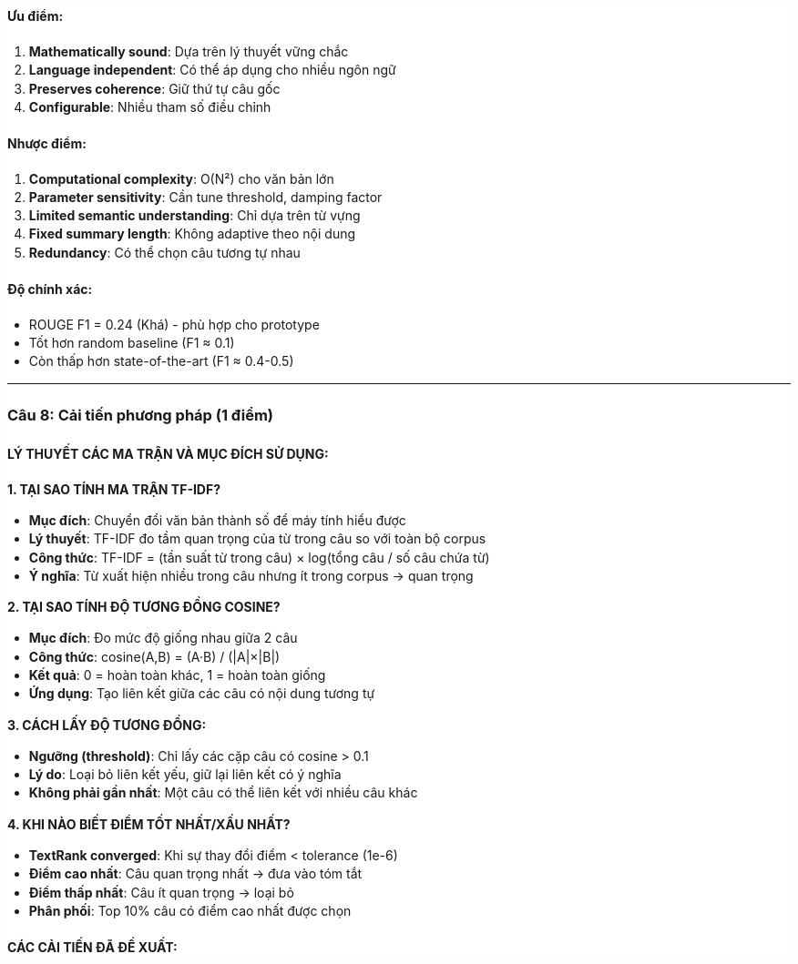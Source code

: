 #### **Ưu điểm:**

1. **Mathematically sound**: Dựa trên lý thuyết vững chắc
2. **Language independent**: Có thể áp dụng cho nhiều ngôn ngữ
3. **Preserves coherence**: Giữ thứ tự câu gốc
4. **Configurable**: Nhiều tham số điều chỉnh

#### **Nhược điểm:**

1. **Computational complexity**: O(N²) cho văn bản lớn
2. **Parameter sensitivity**: Cần tune threshold, damping factor
3. **Limited semantic understanding**: Chỉ dựa trên từ vựng
4. **Fixed summary length**: Không adaptive theo nội dung
5. **Redundancy**: Có thể chọn câu tương tự nhau

#### **Độ chính xác:**

- ROUGE F1 = 0.24 (Khá) - phù hợp cho prototype
- Tốt hơn random baseline (F1 ≈ 0.1)
- Còn thấp hơn state-of-the-art (F1 ≈ 0.4-0.5)

---

### **Câu 8: Cải tiến phương pháp (1 điểm)**

#### **LÝ THUYẾT CÁC MA TRẬN VÀ MỤC ĐÍCH SỬ DỤNG:**

**1. TẠI SAO TÍNH MA TRẬN TF-IDF?**

- **Mục đích**: Chuyển đổi văn bản thành số để máy tính hiểu được
- **Lý thuyết**: TF-IDF đo tầm quan trọng của từ trong câu so với toàn bộ corpus
- **Công thức**: TF-IDF = (tần suất từ trong câu) × log(tổng câu / số câu chứa từ)
- **Ý nghĩa**: Từ xuất hiện nhiều trong câu nhưng ít trong corpus → quan trọng

**2. TẠI SAO TÍNH ĐỘ TƯƠNG ĐỒNG COSINE?**

- **Mục đích**: Đo mức độ giống nhau giữa 2 câu
- **Công thức**: cosine(A,B) = (A·B) / (|A|×|B|)
- **Kết quả**: 0 = hoàn toàn khác, 1 = hoàn toàn giống
- **Ứng dụng**: Tạo liên kết giữa các câu có nội dung tương tự

**3. CÁCH LẤY ĐỘ TƯƠNG ĐỒNG:**

- **Ngưỡng (threshold)**: Chỉ lấy các cặp câu có cosine > 0.1
- **Lý do**: Loại bỏ liên kết yếu, giữ lại liên kết có ý nghĩa
- **Không phải gần nhất**: Một câu có thể liên kết với nhiều câu khác

**4. KHI NÀO BIẾT ĐIỂM TỐT NHẤT/XẤU NHẤT?**

- **TextRank converged**: Khi sự thay đổi điểm < tolerance (1e-6)
- **Điểm cao nhất**: Câu quan trọng nhất → đưa vào tóm tắt
- **Điểm thấp nhất**: Câu ít quan trọng → loại bỏ
- **Phân phối**: Top 10% câu có điểm cao nhất được chọn

#### **CÁC CẢI TIẾN ĐÃ ĐỀ XUẤT:**
